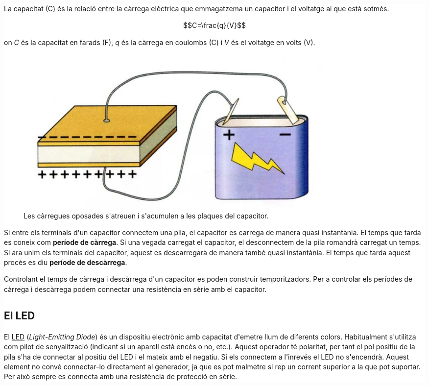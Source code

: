 La capacitat (C) és la relació entre la càrrega elèctrica que emmagatzema un capacitor i el voltatge al que està sotmès.

$$C=\frac{q}{V}$$

on $C$ és la capacitat en farads (F), $q$ és la càrrega en coulombs (C) i $V$ és el voltatge en volts (V).

<figure>
<img src="img/condensador001.jpg" width="80%">
<figcaption>Les càrregues oposades s'atreuen i s'acumulen a les plaques del capacitor.</figcaption>
</figure>

Si entre els terminals d'un capacitor connectem una pila, el capacitor es carrega de manera quasi instantània. El temps que tarda es coneix com **període de càrrega**. Si una vegada carregat el capacitor, el desconnectem de la pila romandrà carregat un temps. Si ara unim els terminals del capacitor, aquest es descarregarà de manera també quasi instantània. El temps que tarda aquest procés es diu **període de descàrrega**.

Controlant el temps de càrrega i descàrrega d'un capacitor es poden construir temporitzadors. Per a controlar els períodes de càrrega i descàrrega podem connectar una resistència en sèrie amb el capacitor.

## El LED
El <a href="https://ca.wikipedia.org/wiki/D%C3%ADode_emissor_de_llum">LED</a> (*Light-Emitting Diode*) és un dispositiu electrònic amb capacitat d'emetre llum de diferents colors. Habitualment s'utilitza com pilot de senyalització (indicant si un aparell està encès o no, etc.). Aquest operador té polaritat, per tant el pol positiu de la pila s'ha de connectar al positiu del LED i el mateix amb el negatiu. Si els connectem a l'inrevés el LED no s'encendrà. Aquest element no convé connectar-lo directament al generador, ja que es pot malmetre si rep un corrent superior a la que pot suportar. Per això sempre es connecta amb una resistència de protecció en sèrie.

